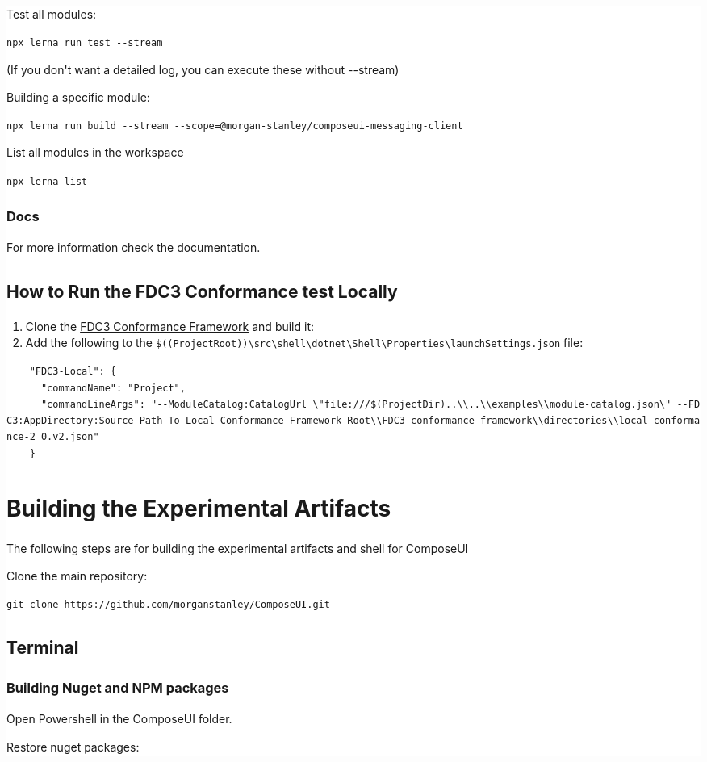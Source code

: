 Test all modules:

```
npx lerna run test --stream
```

(If you don't want a detailed log, you can execute these without --stream)

Building a specific module:

```
npx lerna run build --stream --scope=@morgan-stanley/composeui-messaging-client
```

List all modules in the workspace

```
npx lerna list
```

### Docs

For more information check the [documentation](https://lerna.js.org/docs/api-reference/commands).

## How to Run the FDC3 Conformance test Locally

1. Clone the [FDC3 Conformance Framework](https://github.com/finos/FDC3-conformance-framework) and build it: 
2. Add the following to the `$((ProjectRoot))\src\shell\dotnet\Shell\Properties\launchSettings.json` file:

```
    "FDC3-Local": {
      "commandName": "Project",
      "commandLineArgs": "--ModuleCatalog:CatalogUrl \"file:///$(ProjectDir)..\\..\\examples\\module-catalog.json\" --FDC3:AppDirectory:Source Path-To-Local-Conformance-Framework-Root\\FDC3-conformance-framework\\directories\\local-conformance-2_0.v2.json"
    }
```
# Building the Experimental Artifacts

The following steps are for building the experimental artifacts and shell for ComposeUI

Clone the main repository:

```
git clone https://github.com/morganstanley/ComposeUI.git
```

## Terminal

### Building Nuget and NPM packages

Open Powershell in the ComposeUI folder.

Restore nuget packages:
